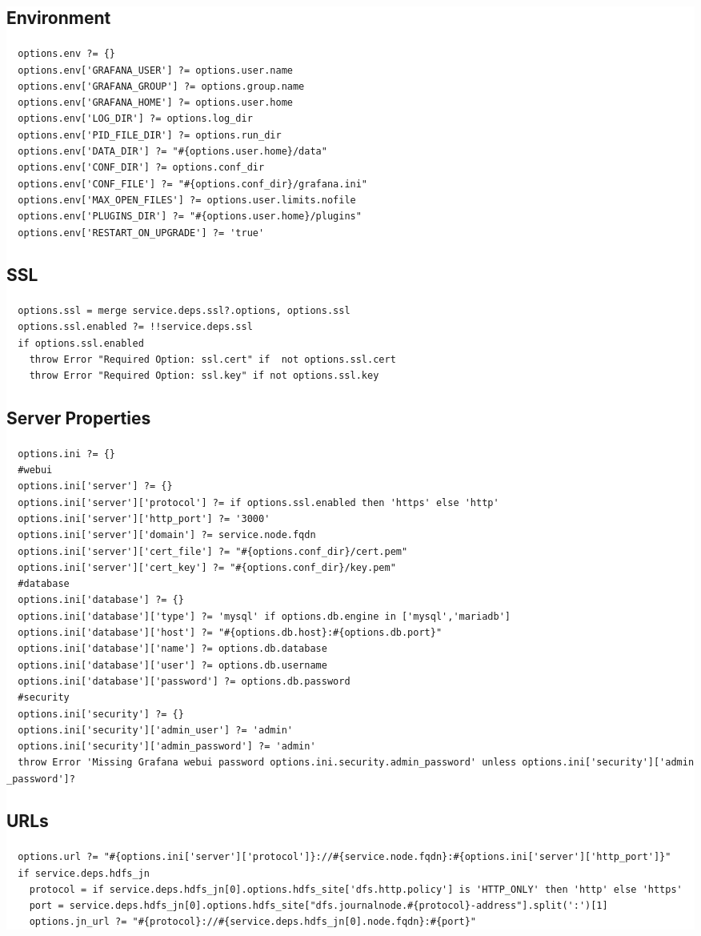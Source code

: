 ## Environment

      options.env ?= {}
      options.env['GRAFANA_USER'] ?= options.user.name
      options.env['GRAFANA_GROUP'] ?= options.group.name
      options.env['GRAFANA_HOME'] ?= options.user.home
      options.env['LOG_DIR'] ?= options.log_dir
      options.env['PID_FILE_DIR'] ?= options.run_dir
      options.env['DATA_DIR'] ?= "#{options.user.home}/data"
      options.env['CONF_DIR'] ?= options.conf_dir
      options.env['CONF_FILE'] ?= "#{options.conf_dir}/grafana.ini"
      options.env['MAX_OPEN_FILES'] ?= options.user.limits.nofile
      options.env['PLUGINS_DIR'] ?= "#{options.user.home}/plugins"
      options.env['RESTART_ON_UPGRADE'] ?= 'true'

## SSL

      options.ssl = merge service.deps.ssl?.options, options.ssl
      options.ssl.enabled ?= !!service.deps.ssl
      if options.ssl.enabled
        throw Error "Required Option: ssl.cert" if  not options.ssl.cert
        throw Error "Required Option: ssl.key" if not options.ssl.key

## Server Properties

      options.ini ?= {}
      #webui
      options.ini['server'] ?= {}
      options.ini['server']['protocol'] ?= if options.ssl.enabled then 'https' else 'http'
      options.ini['server']['http_port'] ?= '3000'
      options.ini['server']['domain'] ?= service.node.fqdn
      options.ini['server']['cert_file'] ?= "#{options.conf_dir}/cert.pem"
      options.ini['server']['cert_key'] ?= "#{options.conf_dir}/key.pem"
      #database
      options.ini['database'] ?= {}
      options.ini['database']['type'] ?= 'mysql' if options.db.engine in ['mysql','mariadb']
      options.ini['database']['host'] ?= "#{options.db.host}:#{options.db.port}"
      options.ini['database']['name'] ?= options.db.database
      options.ini['database']['user'] ?= options.db.username
      options.ini['database']['password'] ?= options.db.password
      #security
      options.ini['security'] ?= {}
      options.ini['security']['admin_user'] ?= 'admin'
      options.ini['security']['admin_password'] ?= 'admin'
      throw Error 'Missing Grafana webui password options.ini.security.admin_password' unless options.ini['security']['admin_password']?

## URLs

      options.url ?= "#{options.ini['server']['protocol']}://#{service.node.fqdn}:#{options.ini['server']['http_port']}"
      if service.deps.hdfs_jn
        protocol = if service.deps.hdfs_jn[0].options.hdfs_site['dfs.http.policy'] is 'HTTP_ONLY' then 'http' else 'https'
        port = service.deps.hdfs_jn[0].options.hdfs_site["dfs.journalnode.#{protocol}-address"].split(':')[1]
        options.jn_url ?= "#{protocol}://#{service.deps.hdfs_jn[0].node.fqdn}:#{port}"
